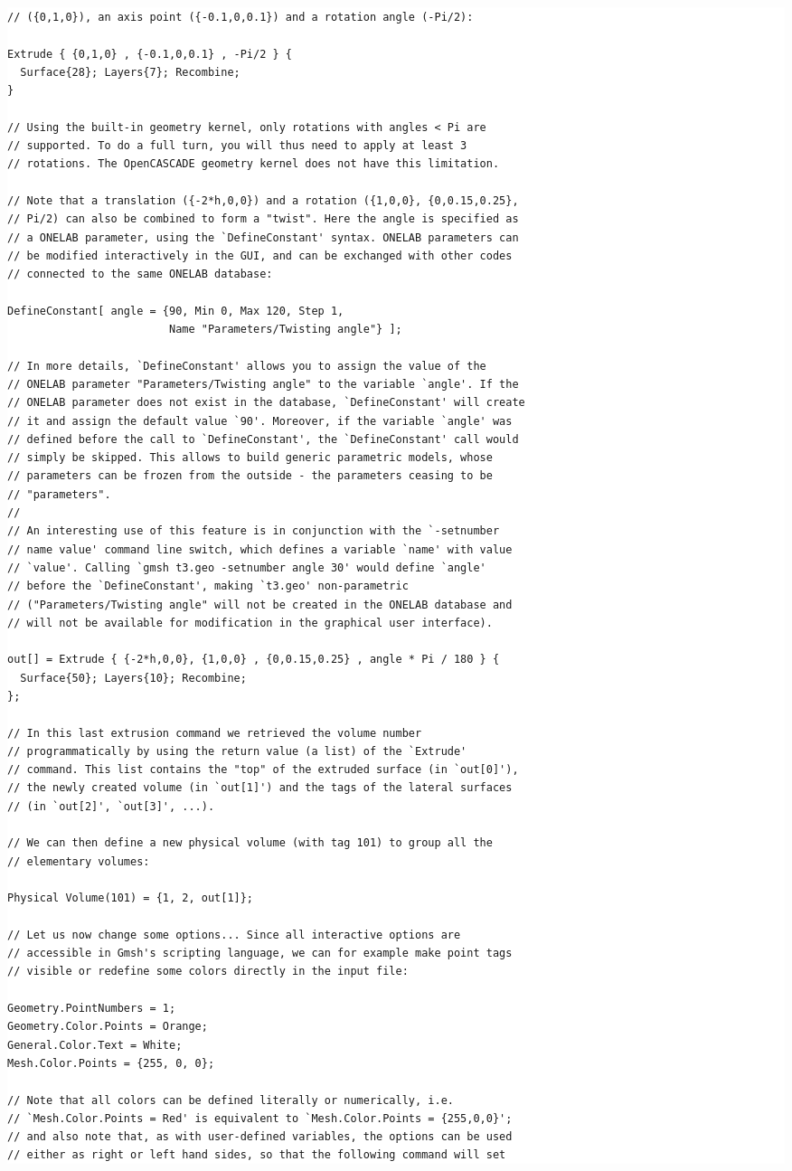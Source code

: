 ```GmshScriptingLanguage
// ({0,1,0}), an axis point ({-0.1,0,0.1}) and a rotation angle (-Pi/2):

Extrude { {0,1,0} , {-0.1,0,0.1} , -Pi/2 } {
  Surface{28}; Layers{7}; Recombine;
}

// Using the built-in geometry kernel, only rotations with angles < Pi are
// supported. To do a full turn, you will thus need to apply at least 3
// rotations. The OpenCASCADE geometry kernel does not have this limitation.

// Note that a translation ({-2*h,0,0}) and a rotation ({1,0,0}, {0,0.15,0.25},
// Pi/2) can also be combined to form a "twist". Here the angle is specified as
// a ONELAB parameter, using the `DefineConstant' syntax. ONELAB parameters can
// be modified interactively in the GUI, and can be exchanged with other codes
// connected to the same ONELAB database:

DefineConstant[ angle = {90, Min 0, Max 120, Step 1,
                         Name "Parameters/Twisting angle"} ];

// In more details, `DefineConstant' allows you to assign the value of the
// ONELAB parameter "Parameters/Twisting angle" to the variable `angle'. If the
// ONELAB parameter does not exist in the database, `DefineConstant' will create
// it and assign the default value `90'. Moreover, if the variable `angle' was
// defined before the call to `DefineConstant', the `DefineConstant' call would
// simply be skipped. This allows to build generic parametric models, whose
// parameters can be frozen from the outside - the parameters ceasing to be
// "parameters".
//
// An interesting use of this feature is in conjunction with the `-setnumber
// name value' command line switch, which defines a variable `name' with value
// `value'. Calling `gmsh t3.geo -setnumber angle 30' would define `angle'
// before the `DefineConstant', making `t3.geo' non-parametric
// ("Parameters/Twisting angle" will not be created in the ONELAB database and
// will not be available for modification in the graphical user interface).

out[] = Extrude { {-2*h,0,0}, {1,0,0} , {0,0.15,0.25} , angle * Pi / 180 } {
  Surface{50}; Layers{10}; Recombine;
};

// In this last extrusion command we retrieved the volume number
// programmatically by using the return value (a list) of the `Extrude'
// command. This list contains the "top" of the extruded surface (in `out[0]'),
// the newly created volume (in `out[1]') and the tags of the lateral surfaces
// (in `out[2]', `out[3]', ...).

// We can then define a new physical volume (with tag 101) to group all the
// elementary volumes:

Physical Volume(101) = {1, 2, out[1]};

// Let us now change some options... Since all interactive options are
// accessible in Gmsh's scripting language, we can for example make point tags
// visible or redefine some colors directly in the input file:

Geometry.PointNumbers = 1;
Geometry.Color.Points = Orange;
General.Color.Text = White;
Mesh.Color.Points = {255, 0, 0};

// Note that all colors can be defined literally or numerically, i.e.
// `Mesh.Color.Points = Red' is equivalent to `Mesh.Color.Points = {255,0,0}';
// and also note that, as with user-defined variables, the options can be used
// either as right or left hand sides, so that the following command will set
```